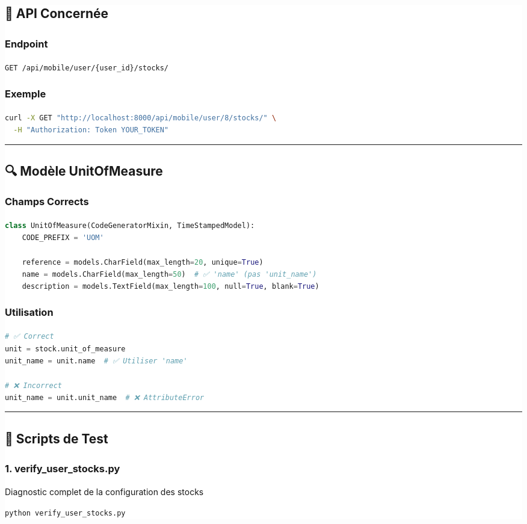 
## 🎯 API Concernée

### Endpoint

```
GET /api/mobile/user/{user_id}/stocks/
```

### Exemple

```bash
curl -X GET "http://localhost:8000/api/mobile/user/8/stocks/" \
  -H "Authorization: Token YOUR_TOKEN"
```

---

## 🔍 Modèle UnitOfMeasure

### Champs Corrects

```python
class UnitOfMeasure(CodeGeneratorMixin, TimeStampedModel):
    CODE_PREFIX = 'UOM'
    
    reference = models.CharField(max_length=20, unique=True)
    name = models.CharField(max_length=50)  # ✅ 'name' (pas 'unit_name')
    description = models.TextField(max_length=100, null=True, blank=True)
```

### Utilisation

```python
# ✅ Correct
unit = stock.unit_of_measure
unit_name = unit.name  # ✅ Utiliser 'name'

# ❌ Incorrect
unit_name = unit.unit_name  # ❌ AttributeError
```

---

## 🧪 Scripts de Test

### 1. verify_user_stocks.py

Diagnostic complet de la configuration des stocks

```bash
python verify_user_stocks.py
```
